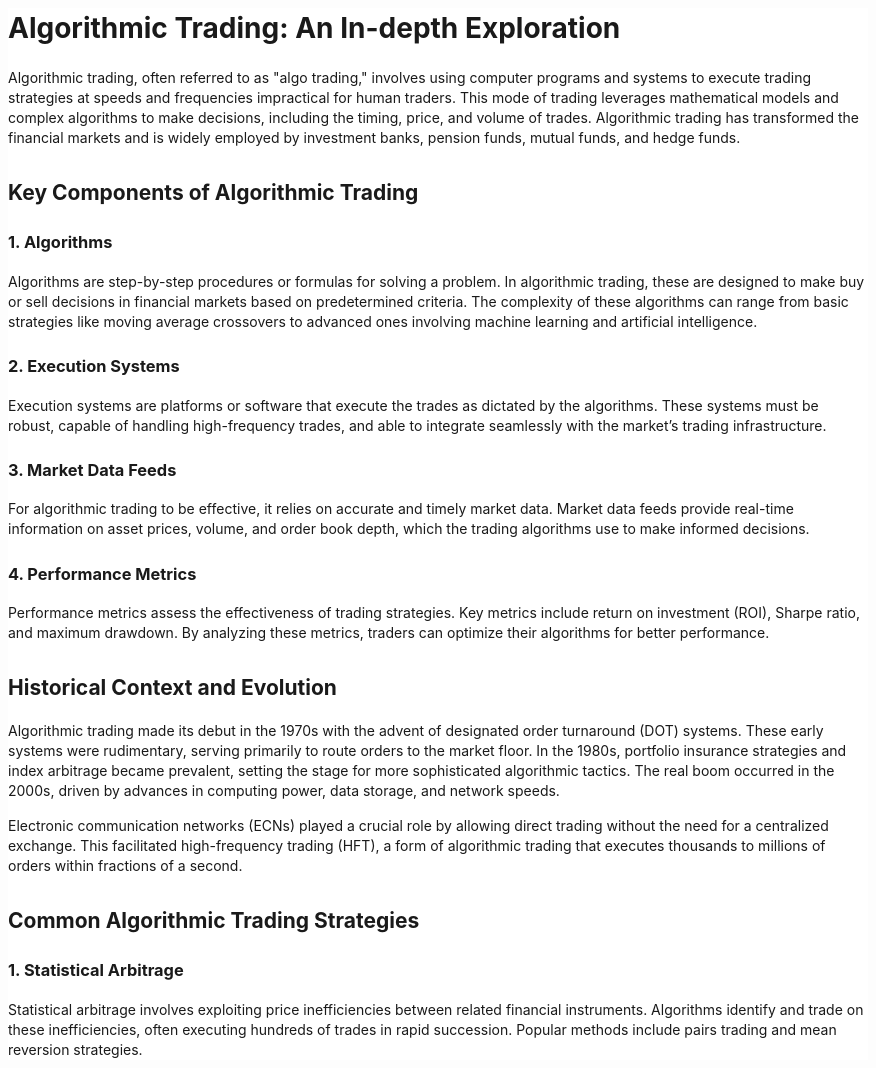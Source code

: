 # Algorithmic Trading: An In-depth Exploration

Algorithmic trading, often referred to as "algo trading," involves using computer programs and systems to execute trading strategies at speeds and frequencies impractical for human traders. This mode of trading leverages mathematical models and complex algorithms to make decisions, including the timing, price, and volume of trades. Algorithmic trading has transformed the financial markets and is widely employed by investment banks, pension funds, mutual funds, and hedge funds. 

## Key Components of Algorithmic Trading

### 1. Algorithms
Algorithms are step-by-step procedures or formulas for solving a problem. In algorithmic trading, these are designed to make buy or sell decisions in financial markets based on predetermined criteria. The complexity of these algorithms can range from basic strategies like moving average crossovers to advanced ones involving machine learning and artificial intelligence.

### 2. Execution Systems
Execution systems are platforms or software that execute the trades as dictated by the algorithms. These systems must be robust, capable of handling high-frequency trades, and able to integrate seamlessly with the market’s trading infrastructure.

### 3. Market Data Feeds
For algorithmic trading to be effective, it relies on accurate and timely market data. Market data feeds provide real-time information on asset prices, volume, and order book depth, which the trading algorithms use to make informed decisions.

### 4. Performance Metrics
Performance metrics assess the effectiveness of trading strategies. Key metrics include return on investment (ROI), Sharpe ratio, and maximum drawdown. By analyzing these metrics, traders can optimize their algorithms for better performance.

## Historical Context and Evolution

Algorithmic trading made its debut in the 1970s with the advent of designated order turnaround (DOT) systems. These early systems were rudimentary, serving primarily to route orders to the market floor. In the 1980s, portfolio insurance strategies and index arbitrage became prevalent, setting the stage for more sophisticated algorithmic tactics. The real boom occurred in the 2000s, driven by advances in computing power, data storage, and network speeds.

Electronic communication networks (ECNs) played a crucial role by allowing direct trading without the need for a centralized exchange. This facilitated high-frequency trading (HFT), a form of algorithmic trading that executes thousands to millions of orders within fractions of a second.

## Common Algorithmic Trading Strategies

### 1. Statistical Arbitrage
Statistical arbitrage involves exploiting price inefficiencies between related financial instruments. Algorithms identify and trade on these inefficiencies, often executing hundreds of trades in rapid succession. Popular methods include pairs trading and mean reversion strategies.
